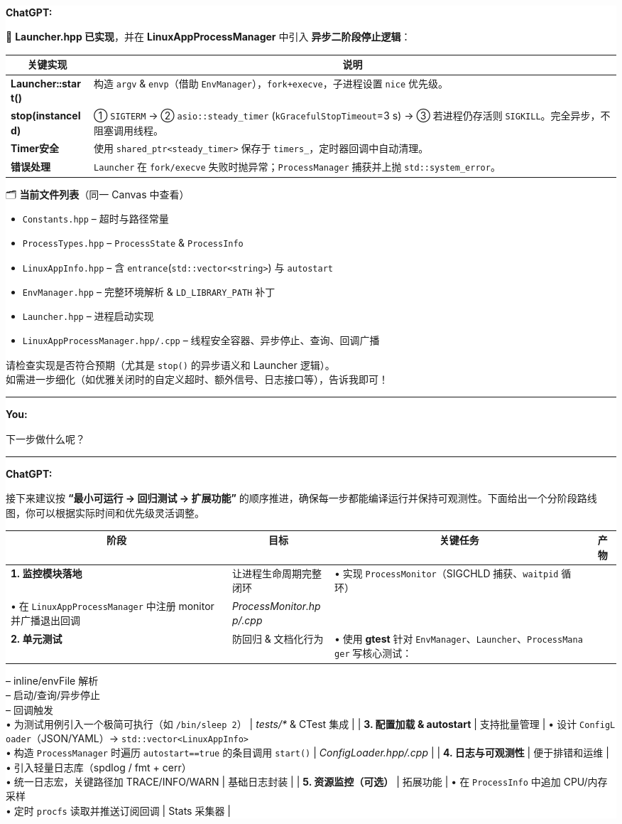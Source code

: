**ChatGPT:**

🚀 **Launcher.hpp 已实现**，并在 **LinuxAppProcessManager** 中引入 **异步二阶段停止逻辑**：

| 关键实现 | 说明 |
| --- | --- |
| **Launcher::start()** | 构造 `argv` & `envp`（借助 `EnvManager`），`fork+execve`，子进程设置 `nice` 优先级。 |
| **stop(instanceId)** | ① `SIGTERM` → ② `asio::steady_timer` (`kGracefulStopTimeout`=3 s) → ③ 若进程仍存活则 `SIGKILL`。完全异步，不阻塞调用线程。 |
| **Timer安全** | 使用 `shared_ptr<steady_timer>` 保存于 `timers_`，定时器回调中自动清理。 |
| **错误处理** | `Launcher` 在 `fork/execve` 失败时抛异常；`ProcessManager` 捕获并上抛 `std::system_error`。 |

🗂 **当前文件列表**（同一 Canvas 中查看）

* `Constants.hpp` – 超时与路径常量
    
* `ProcessTypes.hpp` – `ProcessState` & `ProcessInfo`
    
* `LinuxAppInfo.hpp` – 含 `entrance`(`std::vector<string>`) 与 `autostart`
    
* `EnvManager.hpp` – 完整环境解析 & `LD_LIBRARY_PATH` 补丁
    
* `Launcher.hpp` – 进程启动实现
    
* `LinuxAppProcessManager.hpp/.cpp` – 线程安全容器、异步停止、查询、回调广播
    

请检查实现是否符合预期（尤其是 `stop()` 的异步语义和 Launcher 逻辑）。  
如需进一步细化（如优雅关闭时的自定义超时、额外信号、日志接口等），告诉我即可！

* * *

**You:**

下一步做什么呢？

* * *

**ChatGPT:**

接下来建议按 **“最小可运行 → 回归测试 → 扩展功能”** 的顺序推进，确保每一步都能编译运行并保持可观测性。下面给出一个分阶段路线图，你可以根据实际时间和优先级灵活调整。

| 阶段 | 目标 | 关键任务 | 产物 |
| --- | --- | --- | --- |
| **1. 监控模块落地** | 让进程生命周期完整闭环 | • 实现 `ProcessMonitor`（SIGCHLD 捕获、`waitpid` 循环）  
• 在 `LinuxAppProcessManager` 中注册 monitor 并广播退出回调 | _ProcessMonitor.hpp/.cpp_ |
| **2. 单元测试** | 防回归 & 文档化行为 | • 使用 **gtest** 针对 `EnvManager`、`Launcher`、`ProcessManager` 写核心测试：  
– inline/envFile 解析  
– 启动/查询/异步停止  
– 回调触发  
• 为测试用例引入一个极简可执行（如 `/bin/sleep 2`） | _tests/*_ & CTest 集成 |
| **3. 配置加载 & autostart** | 支持批量管理 | • 设计 `ConfigLoader`（JSON/YAML）→ `std::vector<LinuxAppInfo>`  
• 构造 `ProcessManager` 时遍历 `autostart==true` 的条目调用 `start()` | _ConfigLoader.hpp/.cpp_ |
| **4. 日志与可观测性** | 便于排错和运维 | • 引入轻量日志库（spdlog / fmt + cerr）  
• 统一日志宏，关键路径加 TRACE/INFO/WARN | 基础日志封装 |
| **5. 资源监控（可选）** | 拓展功能 | • 在 `ProcessInfo` 中追加 CPU/内存采样  
• 定时 `procfs` 读取并推送订阅回调 | Stats 采集器 |
